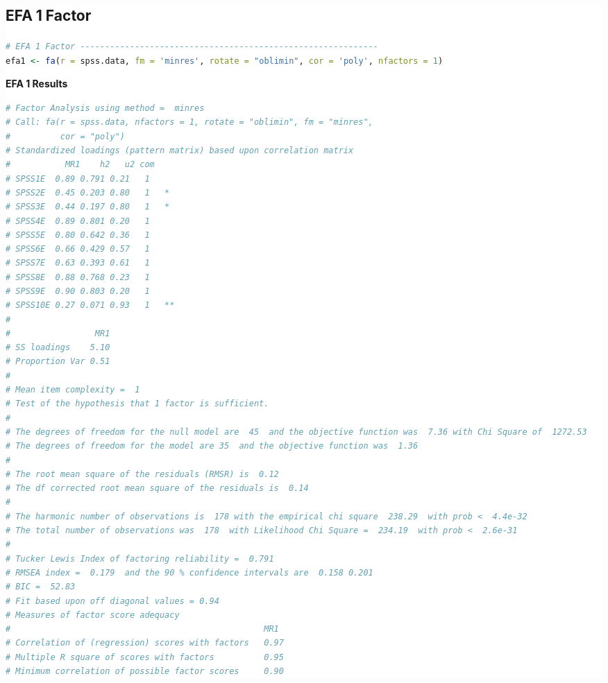 ## EFA 1 Factor

``` r
# EFA 1 Factor ------------------------------------------------------------
efa1 <- fa(r = spss.data, fm = 'minres', rotate = "oblimin", cor = 'poly', nfactors = 1)
```

**EFA 1 Results**

``` r
# Factor Analysis using method =  minres
# Call: fa(r = spss.data, nfactors = 1, rotate = "oblimin", fm = "minres", 
#          cor = "poly")
# Standardized loadings (pattern matrix) based upon correlation matrix
#           MR1    h2   u2 com
# SPSS1E  0.89 0.791 0.21   1
# SPSS2E  0.45 0.203 0.80   1   *
# SPSS3E  0.44 0.197 0.80   1   *
# SPSS4E  0.89 0.801 0.20   1
# SPSS5E  0.80 0.642 0.36   1
# SPSS6E  0.66 0.429 0.57   1
# SPSS7E  0.63 0.393 0.61   1
# SPSS8E  0.88 0.768 0.23   1
# SPSS9E  0.90 0.803 0.20   1
# SPSS10E 0.27 0.071 0.93   1   **
# 
#                 MR1
# SS loadings    5.10
# Proportion Var 0.51
# 
# Mean item complexity =  1
# Test of the hypothesis that 1 factor is sufficient.
# 
# The degrees of freedom for the null model are  45  and the objective function was  7.36 with Chi Square of  1272.53
# The degrees of freedom for the model are 35  and the objective function was  1.36 
# 
# The root mean square of the residuals (RMSR) is  0.12 
# The df corrected root mean square of the residuals is  0.14 
# 
# The harmonic number of observations is  178 with the empirical chi square  238.29  with prob <  4.4e-32 
# The total number of observations was  178  with Likelihood Chi Square =  234.19  with prob <  2.6e-31 
# 
# Tucker Lewis Index of factoring reliability =  0.791
# RMSEA index =  0.179  and the 90 % confidence intervals are  0.158 0.201
# BIC =  52.83
# Fit based upon off diagonal values = 0.94
# Measures of factor score adequacy             
#                                                   MR1
# Correlation of (regression) scores with factors   0.97
# Multiple R square of scores with factors          0.95
# Minimum correlation of possible factor scores     0.90
```
